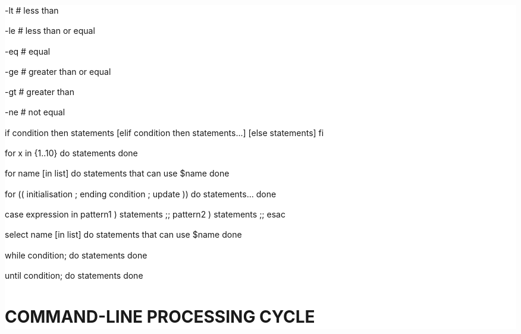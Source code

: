 -lt                       # less than
 
-le                       # less than or equal
 
-eq                       # equal
 
-ge                       # greater than or equal
 
-gt                       # greater than
 
-ne                       # not equal

if condition
then
  statements
[elif condition
  then statements...]
[else
  statements]
fi

for x in {1..10}
do
  statements
done

for name [in list]
do
  statements that can use $name
done

for (( initialisation ; ending condition ; update ))
do
  statements...
done

case expression in
  pattern1 )
    statements ;;
  pattern2 )
    statements ;;
esac

select name [in list]
do
  statements that can use $name
done

while condition; do
  statements
done

until condition; do
  statements
done


# COMMAND-LINE PROCESSING CYCLE

